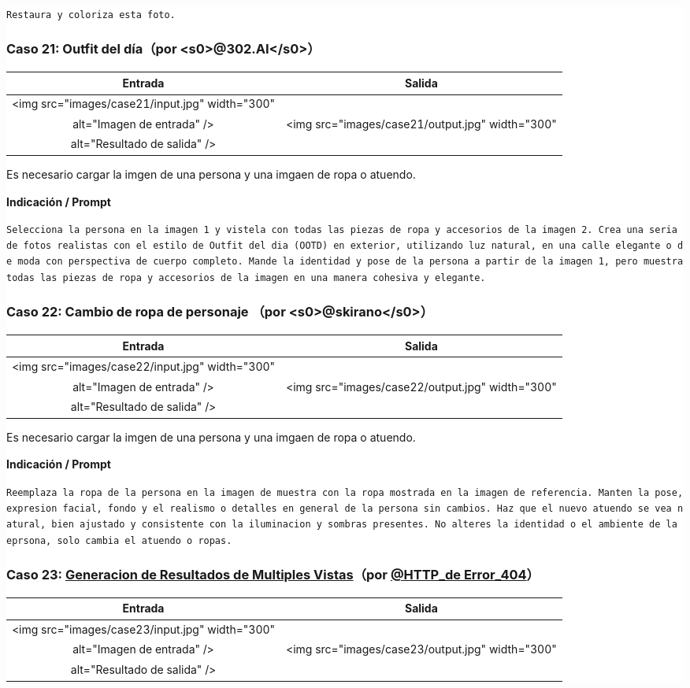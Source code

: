     Restaura y coloriza esta foto.

### Caso 21: Outfit del día（por \<s0\>@302.AI\</s0\>）

| Entrada | Salida |
|:--:|:--:|
| <img src="images/case21/input.jpg" width="300"
alt="Imagen de entrada" /> | <img src="images/case21/output.jpg" width="300"
alt="Resultado de salida" /> |

Es necesario cargar la imgen de una persona y una imgaen de ropa o
atuendo.

**Indicación / Prompt**

    Selecciona la persona en la imagen 1 y vistela con todas las piezas de ropa y accesorios de la imagen 2. Crea una seria de fotos realistas con el estilo de Outfit del dia (OOTD) en exterior, utilizando luz natural, en una calle elegante o de moda con perspectiva de cuerpo completo. Mande la identidad y pose de la persona a partir de la imagen 1, pero muestra todas las piezas de ropa y accesorios de la imagen en una manera cohesiva y elegante.

### Caso 22: Cambio de ropa de personaje （por \<s0\>@skirano\</s0\>）

| Entrada | Salida |
|:--:|:--:|
| <img src="images/case22/input.jpg" width="300"
alt="Imagen de entrada" /> | <img src="images/case22/output.jpg" width="300"
alt="Resultado de salida" /> |

Es necesario cargar la imgen de una persona y una imgaen de ropa o
atuendo.

**Indicación / Prompt**

    Reemplaza la ropa de la persona en la imagen de muestra con la ropa mostrada en la imagen de referencia. Manten la pose, expresion facial, fondo y el realismo o detalles en general de la persona sin cambios. Haz que el nuevo atuendo se vea natural, bien ajustado y consistente con la iluminacion y sombras presentes. No alteres la identidad o el ambiente de la eprsona, solo cambia el atuendo o ropas.

### Caso 23: [Generacion de Resultados de Multiples Vistas](https://x.com/Error_HTTP_404/status/1960405116701303294)（por [<span class="citation" cites="Error_HTTP_404">@HTTP_de Error_404</span>](https://x.com/Error_HTTP_404)）

| Entrada | Salida |
|:--:|:--:|
| <img src="images/case23/input.jpg" width="300"
alt="Imagen de entrada" /> | <img src="images/case23/output.jpg" width="300"
alt="Resultado de salida" /> |

